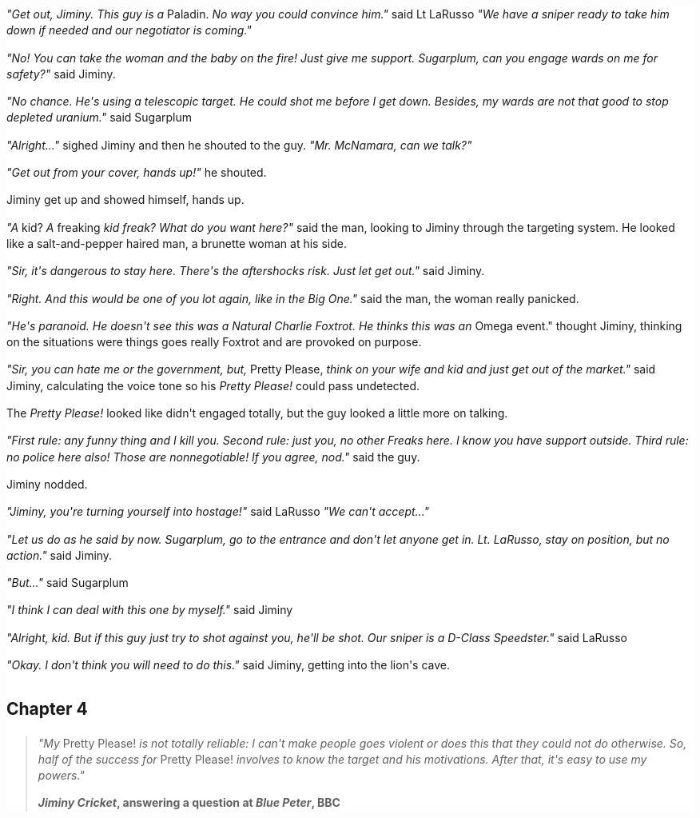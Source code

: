 _"Get out, Jiminy. This guy is a_ Paladin. _No way you could convince him."_ said Lt LaRusso _"We have a sniper ready to take him down if needed and our negotiator is coming."_

_"No! You can take the woman and the baby on the fire! Just give me support. Sugarplum, can you engage wards on me for safety?"_ said Jiminy. 

_"No chance. He's using a telescopic target. He could shot me before I get down. Besides, my wards are not that good to stop depleted uranium."_ said Sugarplum

_"Alright..."_ sighed Jiminy and then he shouted to the guy. _"Mr. McNamara, can we talk?"_

_"Get out from your cover, hands up!"_ he shouted. 

Jiminy get up and showed himself, hands up. 

_"A_ kid? _A_ freaking _kid freak? What do you want here?"_ said the man, looking to Jiminy through the targeting system. He looked like a salt-and-pepper haired man, a brunette woman at his side. 

_"Sir, it's dangerous to stay here. There's the aftershocks risk. Just let get out."_ said Jiminy.

_"Right. And this would be one of you lot again, like in the Big One."_ said the man, the woman really panicked. 

_"He's paranoid. He doesn't see this was a Natural Charlie Foxtrot. He thinks this was an_ Omega event." thought Jiminy, thinking on the situations were things goes really Foxtrot and are provoked on purpose.

_"Sir, you can hate me or the government, but,_ Pretty Please, _think on your wife and kid and just get out of the market."_ said Jiminy, calculating the voice tone so his _Pretty Please!_ could pass undetected.

The _Pretty Please!_ looked like didn't engaged totally, but the guy looked a little more on talking.

_"First rule: any funny thing and I kill you. Second rule: just you, no other Freaks here. I know you have support outside. Third rule: no police here also! Those are nonnegotiable! If you agree, nod."_ said the guy.

Jiminy nodded.

_"Jiminy, you're turning yourself into hostage!"_ said LaRusso _"We can't accept..."_

_"Let us do as he said by now. Sugarplum, go to the entrance and don't let anyone get in. Lt. LaRusso, stay on position, but no action."_ said Jiminy.

_"But..."_ said Sugarplum 

_"I think I can deal with this one by myself."_ said Jiminy

_"Alright, kid. But if this guy just try to shot against you, he'll be shot. Our sniper is a D-Class Speedster."_ said LaRusso

_"Okay. I don't think you will need to do this."_ said Jiminy, getting into the lion's cave.

## Chapter 4

> _"My_ Pretty Please! _is not totally reliable: I can't make people goes violent or does this that they could not do otherwise. So, half of the success for_ Pretty Please! _involves to know the target and his motivations. After that, it's easy to use my powers."_
>
> **_Jiminy Cricket_, answering a question at _Blue Peter_, BBC**
